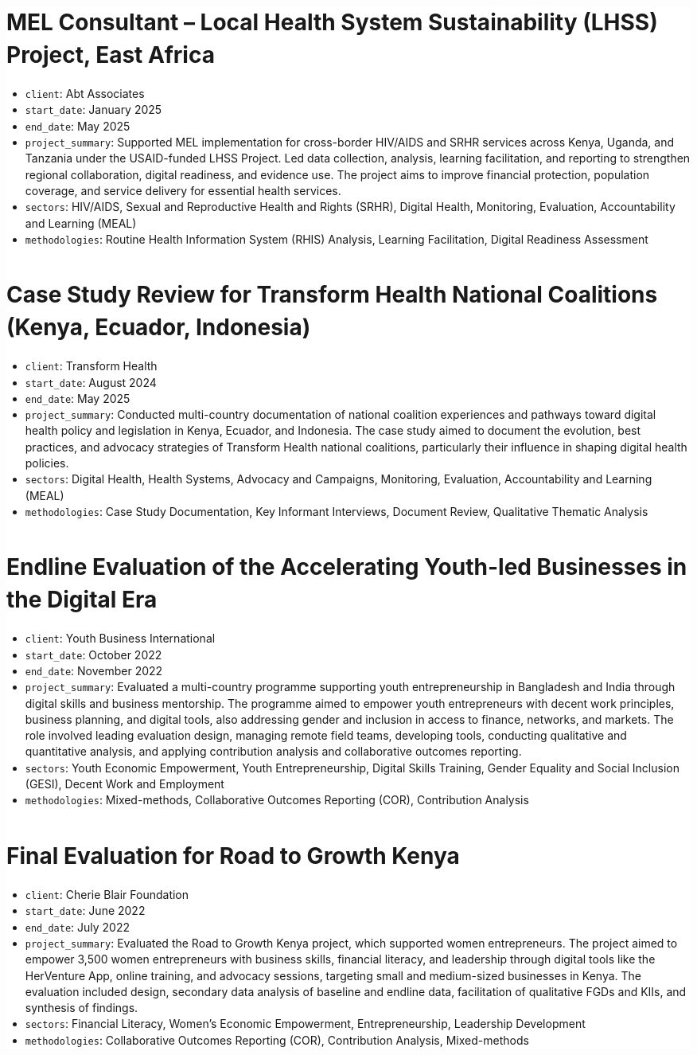 # MEL Consultant – Local Health System Sustainability (LHSS) Project, East Africa
* `client`: Abt Associates
* `start_date`: January 2025
* `end_date`: May 2025
* `project_summary`: Supported MEL implementation for cross-border HIV/AIDS and SRHR services across Kenya, Uganda, and Tanzania under the USAID-funded LHSS Project. Led data collection, analysis, learning facilitation, and reporting to strengthen regional collaboration, digital readiness, and evidence use. The project aims to improve financial protection, population coverage, and service delivery for essential health services.
* `sectors`: HIV/AIDS, Sexual and Reproductive Health and Rights (SRHR), Digital Health, Monitoring, Evaluation, Accountability and Learning (MEAL)
* `methodologies`: Routine Health Information System (RHIS) Analysis, Learning Facilitation, Digital Readiness Assessment

# Case Study Review for Transform Health National Coalitions (Kenya, Ecuador, Indonesia)
* `client`: Transform Health
* `start_date`: August 2024
* `end_date`: May 2025
* `project_summary`: Conducted multi-country documentation of national coalition experiences and pathways toward digital health policy and legislation in Kenya, Ecuador, and Indonesia. The case study aimed to document the evolution, best practices, and advocacy strategies of Transform Health national coalitions, particularly their influence in shaping digital health policies.
* `sectors`: Digital Health, Health Systems, Advocacy and Campaigns, Monitoring, Evaluation, Accountability and Learning (MEAL)
* `methodologies`: Case Study Documentation, Key Informant Interviews, Document Review, Qualitative Thematic Analysis

# Endline Evaluation of the Accelerating Youth-led Businesses in the Digital Era
* `client`: Youth Business International
* `start_date`: October 2022
* `end_date`: November 2022
* `project_summary`: Evaluated a multi-country programme supporting youth entrepreneurship in Bangladesh and India through digital skills and business mentorship. The programme aimed to empower youth entrepreneurs with decent work principles, business planning, and digital tools, also addressing gender and inclusion in access to finance, networks, and markets. The role involved leading evaluation design, managing remote field teams, developing tools, conducting qualitative and quantitative analysis, and applying contribution analysis and collaborative outcomes reporting.
* `sectors`: Youth Economic Empowerment, Youth Entrepreneurship, Digital Skills Training, Gender Equality and Social Inclusion (GESI), Decent Work and Employment
* `methodologies`: Mixed-methods, Collaborative Outcomes Reporting (COR), Contribution Analysis

# Final Evaluation for Road to Growth Kenya
* `client`: Cherie Blair Foundation
* `start_date`: June 2022
* `end_date`: July 2022
* `project_summary`: Evaluated the Road to Growth Kenya project, which supported women entrepreneurs. The project aimed to empower 3,500 women entrepreneurs with business skills, financial literacy, and leadership through digital tools like the HerVenture App, online training, and advocacy sessions, targeting small and medium-sized businesses in Kenya. The evaluation included design, secondary data analysis of baseline and endline data, facilitation of qualitative FGDs and KIIs, and synthesis of findings.
* `sectors`: Financial Literacy, Women’s Economic Empowerment, Entrepreneurship, Leadership Development
* `methodologies`: Collaborative Outcomes Reporting (COR), Contribution Analysis, Mixed-methods

